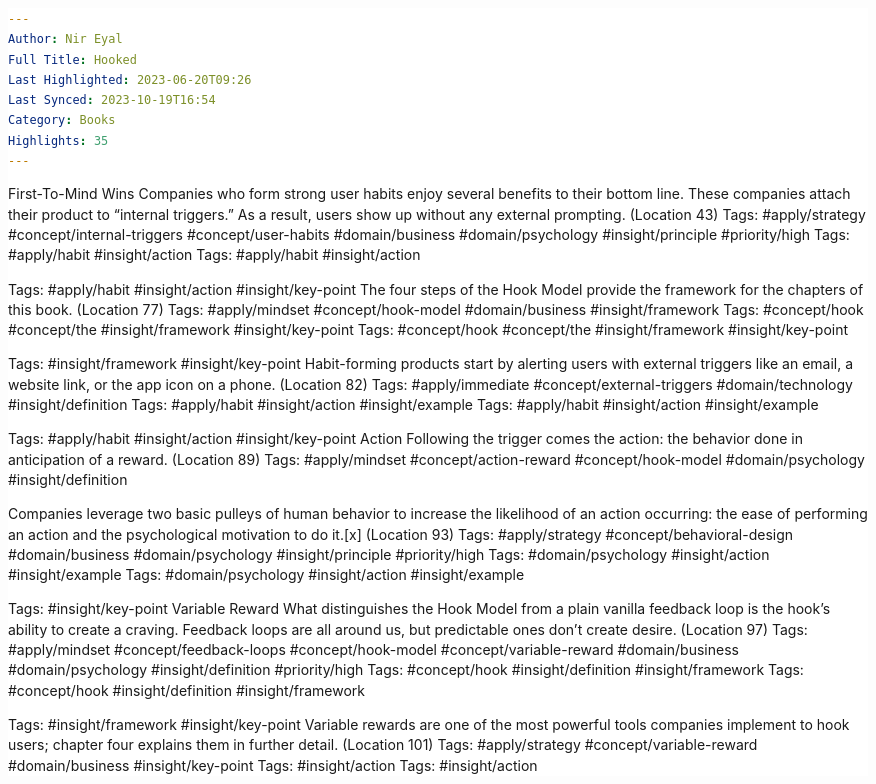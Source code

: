 ```yaml
---
Author: Nir Eyal
Full Title: Hooked
Last Highlighted: 2023-06-20T09:26
Last Synced: 2023-10-19T16:54
Category: Books
Highlights: 35
---
```

First-To-Mind Wins Companies who form strong user habits enjoy several benefits to their bottom line. These companies attach their product to “internal triggers.” As a result, users show up without any external prompting. (Location 43)
Tags: #apply/strategy #concept/internal-triggers #concept/user-habits #domain/business #domain/psychology #insight/principle #priority/high
Tags: #apply/habit #insight/action
Tags: #apply/habit #insight/action
  
Tags: #apply/habit #insight/action #insight/key-point
The four steps of the Hook Model provide the framework for the chapters of this book. (Location 77)
Tags: #apply/mindset #concept/hook-model #domain/business #insight/framework
Tags: #concept/hook #concept/the #insight/framework #insight/key-point
Tags: #concept/hook #concept/the #insight/framework #insight/key-point
  
Tags: #insight/framework #insight/key-point
Habit-forming products start by alerting users with external triggers like an email, a website link, or the app icon on a phone. (Location 82)
Tags: #apply/immediate #concept/external-triggers #domain/technology #insight/definition
Tags: #apply/habit #insight/action #insight/example
Tags: #apply/habit #insight/action #insight/example
  
Tags: #apply/habit #insight/action #insight/key-point
Action Following the trigger comes the action: the behavior done in anticipation of a reward. (Location 89)
Tags: #apply/mindset #concept/action-reward #concept/hook-model #domain/psychology #insight/definition
  
Companies leverage two basic pulleys of human behavior to increase the likelihood of an action occurring: the ease of performing an action and the psychological motivation to do it.[x] (Location 93)
Tags: #apply/strategy #concept/behavioral-design #domain/business #domain/psychology #insight/principle #priority/high
Tags: #domain/psychology #insight/action #insight/example
Tags: #domain/psychology #insight/action #insight/example
  
Tags: #insight/key-point
Variable Reward What distinguishes the Hook Model from a plain vanilla feedback loop is the hook’s ability to create a craving. Feedback loops are all around us, but predictable ones don’t create desire. (Location 97)
Tags: #apply/mindset #concept/feedback-loops #concept/hook-model #concept/variable-reward #domain/business #domain/psychology #insight/definition #priority/high
Tags: #concept/hook #insight/definition #insight/framework
Tags: #concept/hook #insight/definition #insight/framework
  
Tags: #insight/framework #insight/key-point
Variable rewards are one of the most powerful tools companies implement to hook users; chapter four explains them in further detail. (Location 101)
Tags: #apply/strategy #concept/variable-reward #domain/business #insight/key-point
Tags: #insight/action
Tags: #insight/action
  